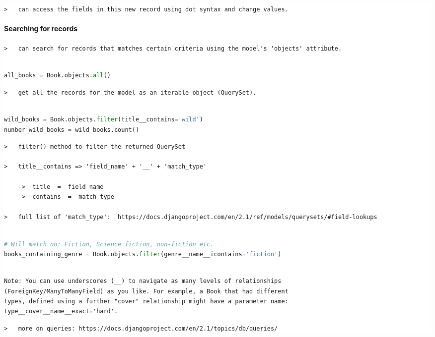 	>	can access the fields in this new record using dot syntax and change values.






#### Searching for records

	>	can search for records that matches certain criteria using the model's 'objects' attribute.

```python

all_books = Book.objects.all()

```

	>	get all the records for the model as an iterable object (QuerySet).

```python

wild_books = Book.objects.filter(title__contains='wild')
nunber_wild_books = wild_books.count()

```

	>	filter() method to filter the returned QuerySet

	>	title__contains => 'field_name' + '__' + 'match_type'

		->	title  =  field_name
		->	contains  =  match_type

	>	full list of 'match_type':	https://docs.djangoproject.com/en/2.1/ref/models/querysets/#field-lookups


```python

# Will match on: Fiction, Science fiction, non-fiction etc.
books_containing_genre = Book.objects.filter(genre__name__icontains='fiction')


```

```

Note: You can use underscores (__) to navigate as many levels of relationships 
(ForeignKey/ManyToManyField) as you like. For example, a Book that had different
types, defined using a further "cover" relationship might have a parameter name:
type__cover__name__exact='hard'.

```

	>	more on queries: https://docs.djangoproject.com/en/2.1/topics/db/queries/









